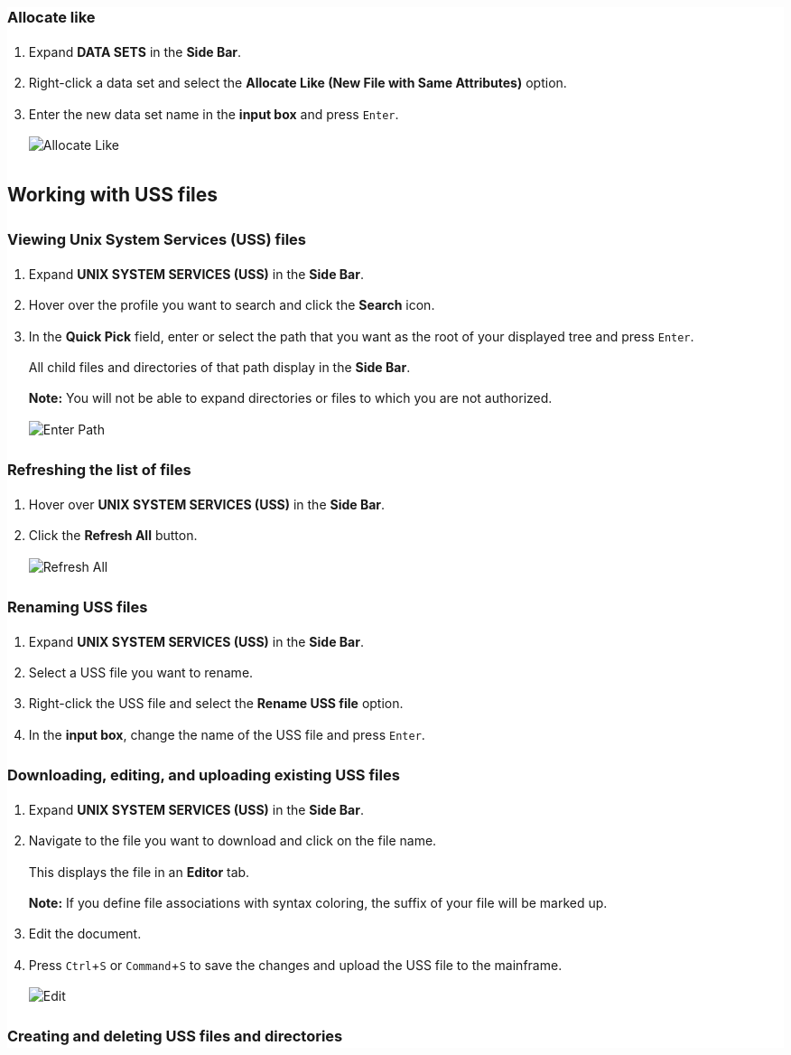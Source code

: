 ### Allocate like

1. Expand **DATA SETS** in the **Side Bar**.
2. Right-click a data set and select the **Allocate Like (New File with Same Attributes)** option.
3. Enter the new data set name in the **input box** and press `Enter`.

   ![Allocate Like](../images/ze/ZE-allocate.gif)

## Working with USS files

### Viewing Unix System Services (USS) files

1. Expand **UNIX SYSTEM SERVICES (USS)** in the **Side Bar**.
2. Hover over the profile you want to search and click the **Search** icon.
3. In the **Quick Pick** field, enter or select the path that you want as the root of your displayed tree and press `Enter`.
   
   All child files and directories of that path display in the **Side Bar**.

   **Note:** You will not be able to expand directories or files to which you are not authorized.

    ![Enter Path](../images/ze/ZE-path.gif)

### Refreshing the list of files

1. Hover over **UNIX SYSTEM SERVICES (USS)** in the **Side Bar**.
2. Click the **Refresh All** button.

   ![Refresh All](../images/ze/ZE-refreshUSS.gif)

### Renaming USS files

1. Expand **UNIX SYSTEM SERVICES (USS)** in the **Side Bar**.

2. Select a USS file you want to rename.
3. Right-click the USS file and select the **Rename USS file** option.
4. In the **input box**, change the name of the USS file and press `Enter`.

### Downloading, editing, and uploading existing USS files

1. Expand **UNIX SYSTEM SERVICES (USS)** in the **Side Bar**.
2. Navigate to the file you want to download and click on the file name.

   This displays the file in an **Editor** tab.

   **Note:** If you define file associations with syntax coloring, the suffix of your file will be marked up.

3. Edit the document.
4. Press `Ctrl`+`S` or `Command`+`S` to save the changes and upload the USS file to the mainframe.

   ![Edit](../images/ze/ZE-editUSS.gif)

### Creating and deleting USS files and directories

